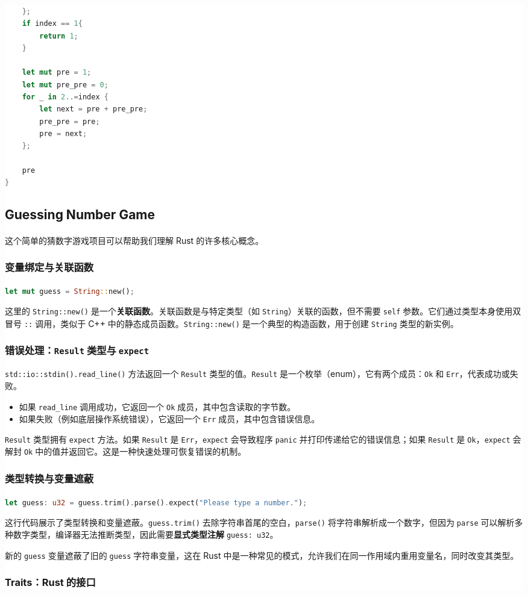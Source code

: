 ```rust
    };
    if index == 1{
        return 1;
    }

    let mut pre = 1;
    let mut pre_pre = 0;
    for _ in 2..=index {
        let next = pre + pre_pre;
        pre_pre = pre;
        pre = next;
    };

    pre
}
```

## Guessing Number Game

这个简单的猜数字游戏项目可以帮助我们理解 Rust 的许多核心概念。

### 变量绑定与关联函数

```rust
let mut guess = String::new();
```

这里的 `String::new()` 是一个**关联函数**。关联函数是与特定类型（如 `String`）关联的函数，但不需要 `self` 参数。它们通过类型本身使用双冒号 `::` 调用，类似于 C++ 中的静态成员函数。`String::new()` 是一个典型的构造函数，用于创建 `String` 类型的新实例。

### 错误处理：`Result` 类型与 `expect`

`std::io::stdin().read_line()` 方法返回一个 `Result` 类型的值。`Result` 是一个枚举（enum），它有两个成员：`Ok` 和 `Err`，代表成功或失败。

  - 如果 `read_line` 调用成功，它返回一个 `Ok` 成员，其中包含读取的字节数。
  - 如果失败（例如底层操作系统错误），它返回一个 `Err` 成员，其中包含错误信息。

`Result` 类型拥有 `expect` 方法。如果 `Result` 是 `Err`，`expect` 会导致程序 `panic` 并打印传递给它的错误信息；如果 `Result` 是 `Ok`，`expect` 会解封 `Ok` 中的值并返回它。这是一种快速处理可恢复错误的机制。

### 类型转换与变量遮蔽

```rust
let guess: u32 = guess.trim().parse().expect("Please type a number.");
```

这行代码展示了类型转换和变量遮蔽。`guess.trim()` 去除字符串首尾的空白，`parse()` 将字符串解析成一个数字，但因为 `parse` 可以解析多种数字类型，编译器无法推断类型，因此需要**显式类型注解** `guess: u32`。

新的 `guess` 变量遮蔽了旧的 `guess` 字符串变量，这在 Rust 中是一种常见的模式，允许我们在同一作用域内重用变量名，同时改变其类型。

### Traits：Rust 的接口
